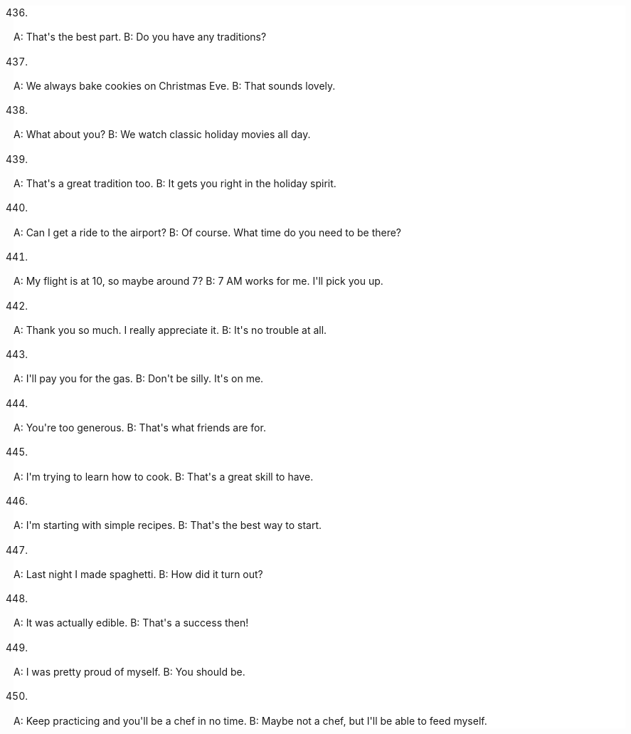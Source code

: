 436.
A: That's the best part.
B: Do you have any traditions?

437.
A: We always bake cookies on Christmas Eve.
B: That sounds lovely.

438.
A: What about you?
B: We watch classic holiday movies all day.

439.
A: That's a great tradition too.
B: It gets you right in the holiday spirit.

440.
A: Can I get a ride to the airport?
B: Of course. What time do you need to be there?

441.
A: My flight is at 10, so maybe around 7?
B: 7 AM works for me. I'll pick you up.

442.
A: Thank you so much. I really appreciate it.
B: It's no trouble at all.

443.
A: I'll pay you for the gas.
B: Don't be silly. It's on me.

444.
A: You're too generous.
B: That's what friends are for.

445.
A: I'm trying to learn how to cook.
B: That's a great skill to have.

446.
A: I'm starting with simple recipes.
B: That's the best way to start.

447.
A: Last night I made spaghetti.
B: How did it turn out?

448.
A: It was actually edible.
B: That's a success then!

449.
A: I was pretty proud of myself.
B: You should be.

450.
A: Keep practicing and you'll be a chef in no time.
B: Maybe not a chef, but I'll be able to feed myself.
